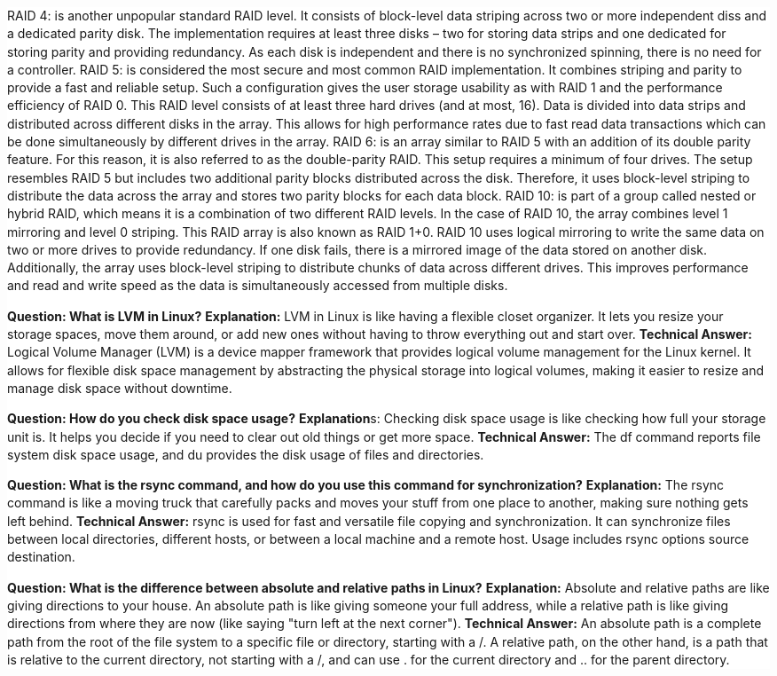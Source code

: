 RAID 4: is another unpopular standard RAID level. It consists of block-level data striping across two or more independent diss and a dedicated parity disk.
The implementation requires at least three disks – two for storing data strips and one dedicated for storing parity and providing redundancy. As each disk is independent and there is no synchronized spinning, there is no need for a controller.
RAID 5: is considered the most secure and most common RAID implementation. It combines striping and parity to provide a fast and reliable setup. Such a configuration gives the user storage usability as with RAID 1 and the performance efficiency of RAID 0.
This RAID level consists of at least three hard drives (and at most, 16). Data is divided into data strips and distributed across different disks in the array. This allows for high performance rates due to fast read data transactions which can be done simultaneously by different drives in the array.
RAID 6: is an array similar to RAID 5 with an addition of its double parity feature. For this reason, it is also referred to as the double-parity RAID.
This setup requires a minimum of four drives. The setup resembles RAID 5 but includes two additional parity blocks distributed across the disk. Therefore, it uses block-level striping to distribute the data across the array and stores two parity blocks for each data block.
RAID 10: is part of a group called nested or hybrid RAID, which means it is a combination of two different RAID levels. In the case of RAID 10, the array combines level 1 mirroring and level 0 striping. This RAID array is also known as RAID 1+0.
RAID 10 uses logical mirroring to write the same data on two or more drives to provide redundancy. If one disk fails, there is a mirrored image of the data stored on another disk. Additionally, the array uses block-level striping to distribute chunks of data across different drives. This improves performance and read and write speed as the data is simultaneously accessed from multiple disks.


**Question: What is LVM in Linux?**
**Explanation:** LVM in Linux is like having a flexible closet organizer. It lets you resize your storage spaces, move them around, or add new ones without having to throw everything out and start over.
**Technical Answer:** Logical Volume Manager (LVM) is a device mapper framework that provides logical volume management for the Linux kernel. It allows for flexible disk space management by abstracting the physical storage into logical volumes, making it easier to resize and manage disk space without downtime.


**Question: How do you check disk space usage?**
**Explanation**s: Checking disk space usage is like checking how full your storage unit is. It helps you decide if you need to clear out old things or get more space.
**Technical Answer:** The df command reports file system disk space usage, and du provides the disk usage of files and directories.


**Question:  What is the rsync command, and how do you use this command for synchronization?**
**Explanation:** The rsync command is like a moving truck that carefully packs and moves your stuff from one place to another, making sure nothing gets left behind.
**Technical Answer:** rsync is used for fast and versatile file copying and synchronization. It can synchronize files between local directories, different hosts, or between a local machine and a remote host. Usage includes rsync options source destination.


**Question:  What is the difference between absolute and relative paths in Linux?**
**Explanation:** Absolute and relative paths are like giving directions to your house. An absolute path is like giving someone your full address, while a relative path is like giving directions from where they are now (like saying "turn left at the next corner").
**Technical Answer:** An absolute path is a complete path from the root of the file system to a specific file or directory, starting with a /. A relative path, on the other hand, is a path that is relative to the current directory, not starting with a /, and can use . for the current directory and .. for the parent directory.
